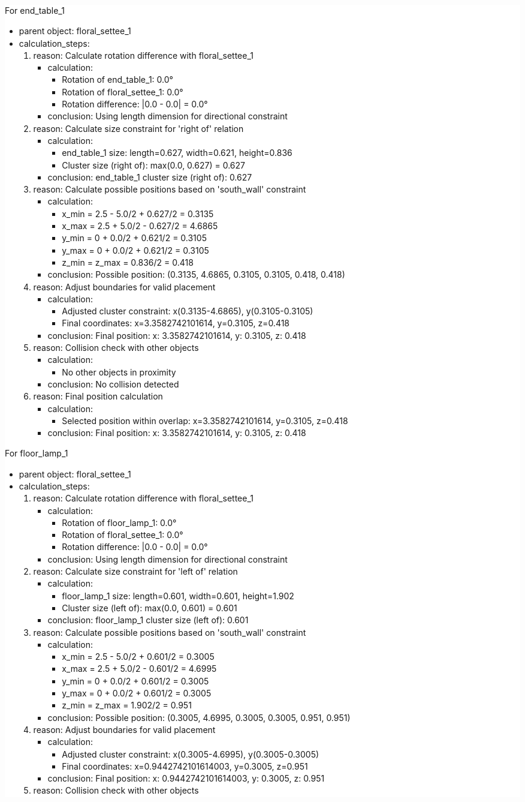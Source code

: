 For end_table_1
- parent object: floral_settee_1
- calculation_steps:
    1. reason: Calculate rotation difference with floral_settee_1
        - calculation:
            - Rotation of end_table_1: 0.0°
            - Rotation of floral_settee_1: 0.0°
            - Rotation difference: |0.0 - 0.0| = 0.0°
        - conclusion: Using length dimension for directional constraint
    2. reason: Calculate size constraint for 'right of' relation
        - calculation:
            - end_table_1 size: length=0.627, width=0.621, height=0.836
            - Cluster size (right of): max(0.0, 0.627) = 0.627
        - conclusion: end_table_1 cluster size (right of): 0.627
    3. reason: Calculate possible positions based on 'south_wall' constraint
        - calculation:
            - x_min = 2.5 - 5.0/2 + 0.627/2 = 0.3135
            - x_max = 2.5 + 5.0/2 - 0.627/2 = 4.6865
            - y_min = 0 + 0.0/2 + 0.621/2 = 0.3105
            - y_max = 0 + 0.0/2 + 0.621/2 = 0.3105
            - z_min = z_max = 0.836/2 = 0.418
        - conclusion: Possible position: (0.3135, 4.6865, 0.3105, 0.3105, 0.418, 0.418)
    4. reason: Adjust boundaries for valid placement
        - calculation:
            - Adjusted cluster constraint: x(0.3135-4.6865), y(0.3105-0.3105)
            - Final coordinates: x=3.3582742101614, y=0.3105, z=0.418
        - conclusion: Final position: x: 3.3582742101614, y: 0.3105, z: 0.418
    5. reason: Collision check with other objects
        - calculation:
            - No other objects in proximity
        - conclusion: No collision detected
    6. reason: Final position calculation
        - calculation:
            - Selected position within overlap: x=3.3582742101614, y=0.3105, z=0.418
        - conclusion: Final position: x: 3.3582742101614, y: 0.3105, z: 0.418

For floor_lamp_1
- parent object: floral_settee_1
- calculation_steps:
    1. reason: Calculate rotation difference with floral_settee_1
        - calculation:
            - Rotation of floor_lamp_1: 0.0°
            - Rotation of floral_settee_1: 0.0°
            - Rotation difference: |0.0 - 0.0| = 0.0°
        - conclusion: Using length dimension for directional constraint
    2. reason: Calculate size constraint for 'left of' relation
        - calculation:
            - floor_lamp_1 size: length=0.601, width=0.601, height=1.902
            - Cluster size (left of): max(0.0, 0.601) = 0.601
        - conclusion: floor_lamp_1 cluster size (left of): 0.601
    3. reason: Calculate possible positions based on 'south_wall' constraint
        - calculation:
            - x_min = 2.5 - 5.0/2 + 0.601/2 = 0.3005
            - x_max = 2.5 + 5.0/2 - 0.601/2 = 4.6995
            - y_min = 0 + 0.0/2 + 0.601/2 = 0.3005
            - y_max = 0 + 0.0/2 + 0.601/2 = 0.3005
            - z_min = z_max = 1.902/2 = 0.951
        - conclusion: Possible position: (0.3005, 4.6995, 0.3005, 0.3005, 0.951, 0.951)
    4. reason: Adjust boundaries for valid placement
        - calculation:
            - Adjusted cluster constraint: x(0.3005-4.6995), y(0.3005-0.3005)
            - Final coordinates: x=0.9442742101614003, y=0.3005, z=0.951
        - conclusion: Final position: x: 0.9442742101614003, y: 0.3005, z: 0.951
    5. reason: Collision check with other objects